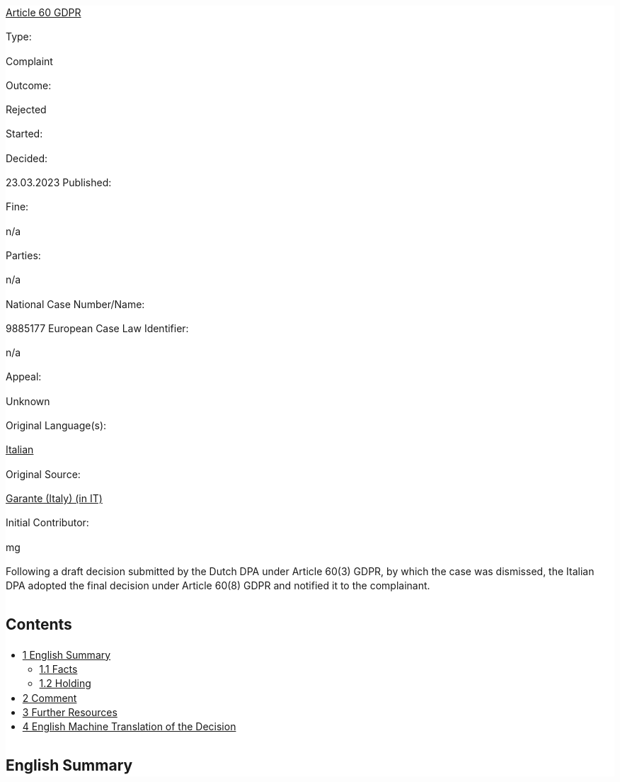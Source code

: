 [Article 60 GDPR](/index.php?title=Article_60_GDPR "Article 60 GDPR")

Type:

Complaint

Outcome:

Rejected

Started:

Decided:

23.03.2023 Published:

Fine:

n/a

Parties:

n/a

National Case Number/Name:

9885177 European Case Law Identifier:

n/a

Appeal:

Unknown  

Original Language(s):

[Italian](/index.php?title=Category:Italian "Category:Italian")

Original Source:

[Garante (Italy) (in IT)](https://www.garanteprivacy.it/web/guest/home/docweb/-/docweb-display/docweb/9885177)

Initial Contributor:

mg

Following a draft decision submitted by the Dutch DPA under Article 60(3) GDPR, by which the case was dismissed, the Italian DPA adopted the final decision under Article 60(8) GDPR and notified it to the complainant.

## Contents

*   [1 English Summary](#English_Summary)
    *   [1.1 Facts](#Facts)
    *   [1.2 Holding](#Holding)
*   [2 Comment](#Comment)
*   [3 Further Resources](#Further_Resources)
*   [4 English Machine Translation of the Decision](#English_Machine_Translation_of_the_Decision)

## English Summary
